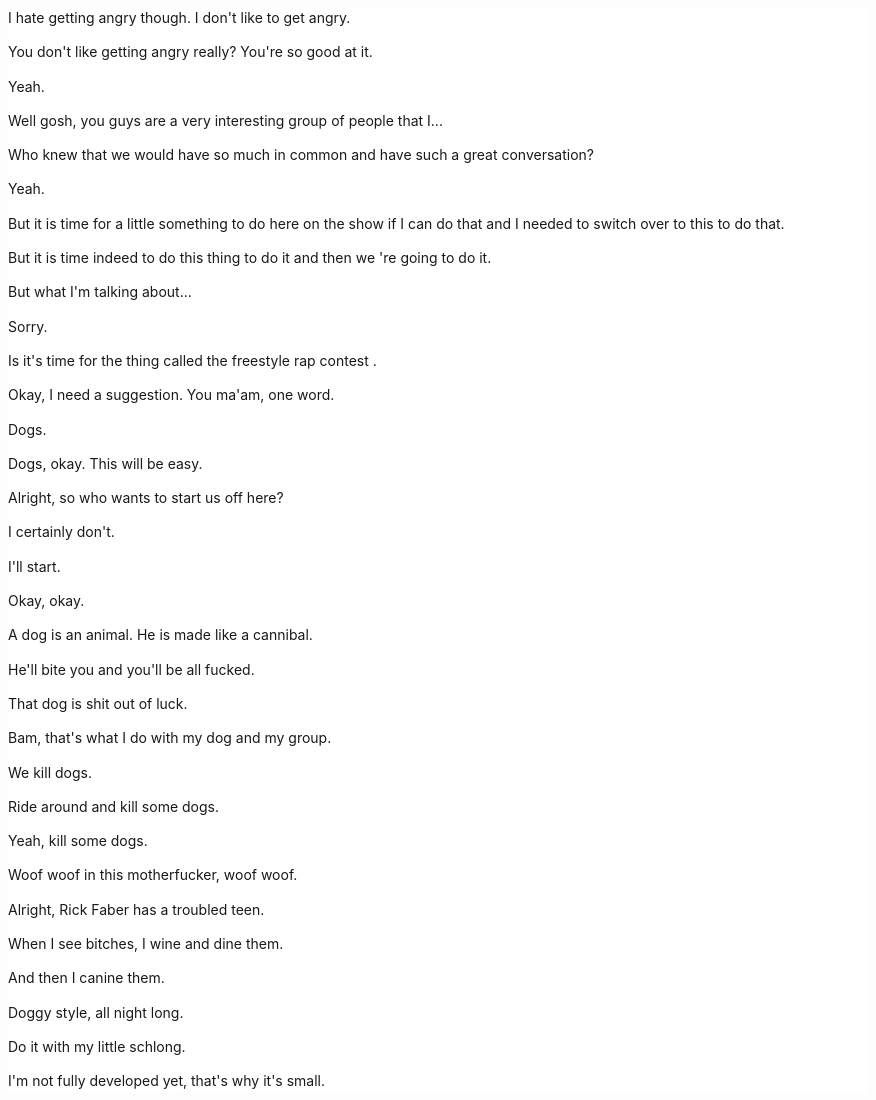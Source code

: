 I hate getting angry though. I don't like to get angry.

You don't like getting angry really? You're so good at it.

Yeah.

Well gosh, you guys are a very interesting group of people that I...

Who knew that we would have so much in common and have such a great conversation?

Yeah.

But it is time for a little something to do here on the show if I can do that and I needed to switch over to this to do that.

But it is time indeed to do this thing to do it and then we 're going to do it.

But what I'm talking about...

Sorry.

Is it's time for the thing called the freestyle rap contest .

Okay, I need a suggestion. You ma'am, one word.

Dogs.

Dogs, okay. This will be easy.

Alright, so who wants to start us off here?

I certainly don't.

I'll start.

Okay, okay.

A dog is an animal. He is made like a cannibal.

He'll bite you and you'll be all fucked.

That dog is shit out of luck.

Bam, that's what I do with my dog and my group.

We kill dogs.

Ride around and kill some dogs.

Yeah, kill some dogs.

Woof woof in this motherfucker, woof woof.

Alright, Rick Faber has a troubled teen.

When I see bitches, I wine and dine them.

And then I canine them.

Doggy style, all night long.

Do it with my little schlong.

I'm not fully developed yet, that's why it's small.
